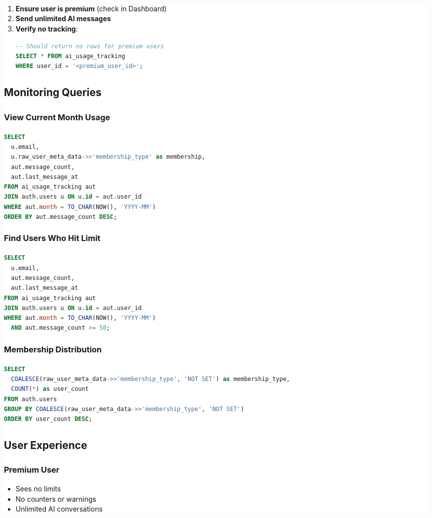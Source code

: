 1. **Ensure user is premium** (check in Dashboard)
2. **Send unlimited AI messages**
3. **Verify no tracking**:
   ```sql
   -- Should return no rows for premium users
   SELECT * FROM ai_usage_tracking
   WHERE user_id = '<premium_user_id>';
   ```

## Monitoring Queries

### View Current Month Usage
```sql
SELECT 
  u.email,
  u.raw_user_meta_data->>'membership_type' as membership,
  aut.message_count,
  aut.last_message_at
FROM ai_usage_tracking aut
JOIN auth.users u ON u.id = aut.user_id
WHERE aut.month = TO_CHAR(NOW(), 'YYYY-MM')
ORDER BY aut.message_count DESC;
```

### Find Users Who Hit Limit
```sql
SELECT 
  u.email,
  aut.message_count,
  aut.last_message_at
FROM ai_usage_tracking aut
JOIN auth.users u ON u.id = aut.user_id
WHERE aut.month = TO_CHAR(NOW(), 'YYYY-MM')
  AND aut.message_count >= 50;
```

### Membership Distribution
```sql
SELECT 
  COALESCE(raw_user_meta_data->>'membership_type', 'NOT SET') as membership_type,
  COUNT(*) as user_count
FROM auth.users
GROUP BY COALESCE(raw_user_meta_data->>'membership_type', 'NOT SET')
ORDER BY user_count DESC;
```

## User Experience

### Premium User
- Sees no limits
- No counters or warnings
- Unlimited AI conversations
